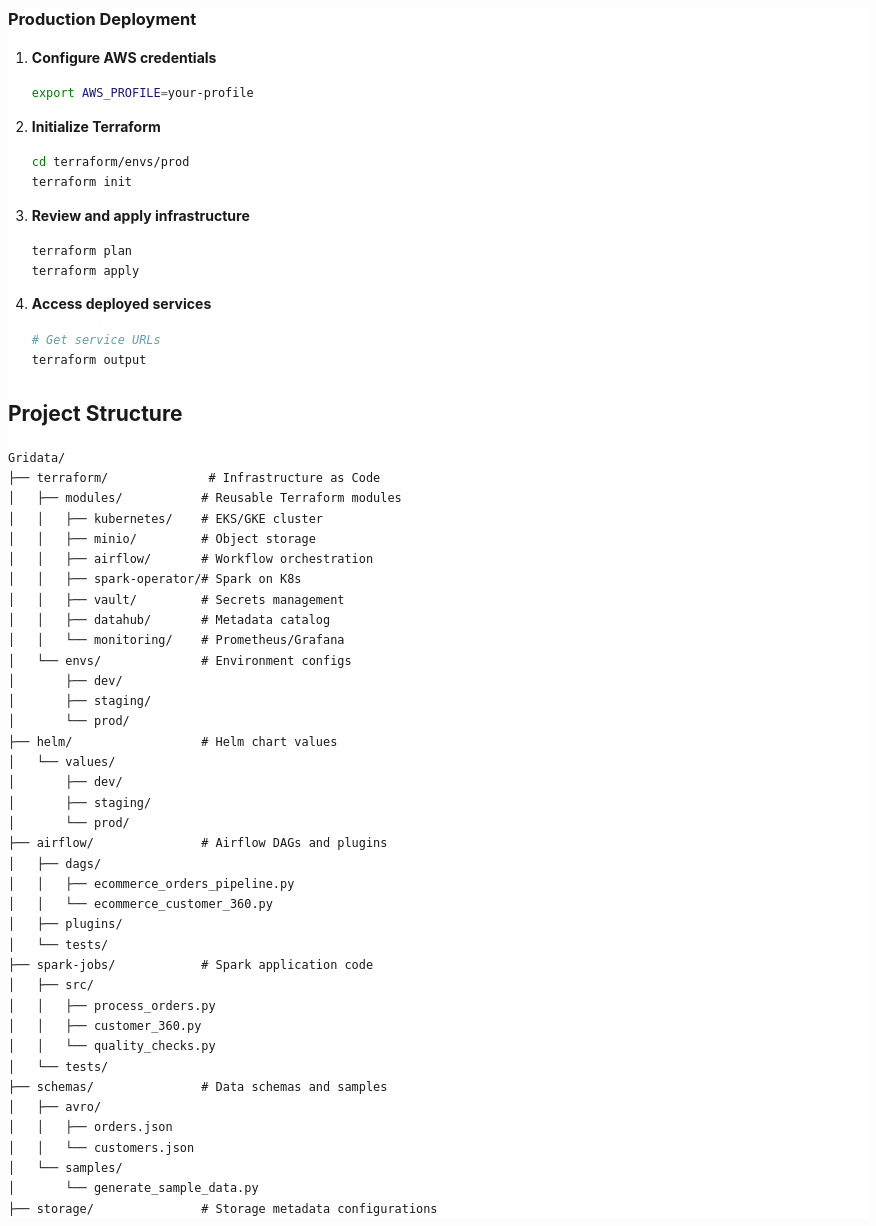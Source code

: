 ### Production Deployment

1. **Configure AWS credentials**
   ```bash
   export AWS_PROFILE=your-profile
   ```

2. **Initialize Terraform**
   ```bash
   cd terraform/envs/prod
   terraform init
   ```

3. **Review and apply infrastructure**
   ```bash
   terraform plan
   terraform apply
   ```

4. **Access deployed services**
   ```bash
   # Get service URLs
   terraform output
   ```

## Project Structure

```
Gridata/
├── terraform/              # Infrastructure as Code
│   ├── modules/           # Reusable Terraform modules
│   │   ├── kubernetes/    # EKS/GKE cluster
│   │   ├── minio/         # Object storage
│   │   ├── airflow/       # Workflow orchestration
│   │   ├── spark-operator/# Spark on K8s
│   │   ├── vault/         # Secrets management
│   │   ├── datahub/       # Metadata catalog
│   │   └── monitoring/    # Prometheus/Grafana
│   └── envs/              # Environment configs
│       ├── dev/
│       ├── staging/
│       └── prod/
├── helm/                  # Helm chart values
│   └── values/
│       ├── dev/
│       ├── staging/
│       └── prod/
├── airflow/               # Airflow DAGs and plugins
│   ├── dags/
│   │   ├── ecommerce_orders_pipeline.py
│   │   └── ecommerce_customer_360.py
│   ├── plugins/
│   └── tests/
├── spark-jobs/            # Spark application code
│   ├── src/
│   │   ├── process_orders.py
│   │   ├── customer_360.py
│   │   └── quality_checks.py
│   └── tests/
├── schemas/               # Data schemas and samples
│   ├── avro/
│   │   ├── orders.json
│   │   └── customers.json
│   └── samples/
│       └── generate_sample_data.py
├── storage/               # Storage metadata configurations
```